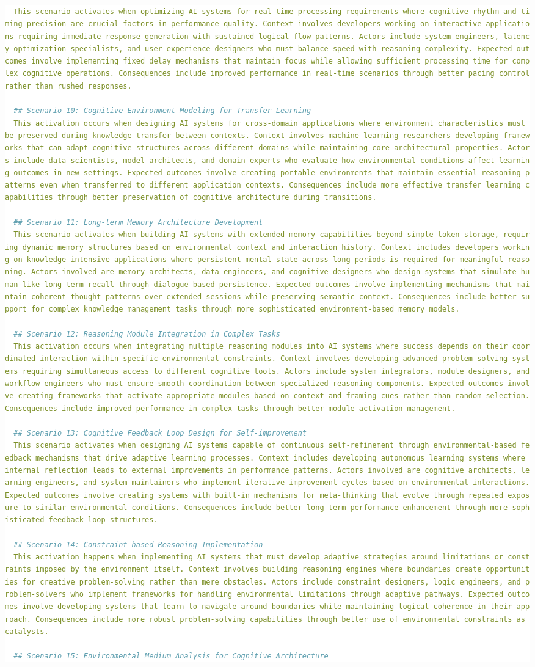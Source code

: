 ```yaml
  This scenario activates when optimizing AI systems for real-time processing requirements where cognitive rhythm and timing precision are crucial factors in performance quality. Context involves developers working on interactive applications requiring immediate response generation with sustained logical flow patterns. Actors include system engineers, latency optimization specialists, and user experience designers who must balance speed with reasoning complexity. Expected outcomes involve implementing fixed delay mechanisms that maintain focus while allowing sufficient processing time for complex cognitive operations. Consequences include improved performance in real-time scenarios through better pacing control rather than rushed responses.

  ## Scenario 10: Cognitive Environment Modeling for Transfer Learning
  This activation occurs when designing AI systems for cross-domain applications where environment characteristics must be preserved during knowledge transfer between contexts. Context involves machine learning researchers developing frameworks that can adapt cognitive structures across different domains while maintaining core architectural properties. Actors include data scientists, model architects, and domain experts who evaluate how environmental conditions affect learning outcomes in new settings. Expected outcomes involve creating portable environments that maintain essential reasoning patterns even when transferred to different application contexts. Consequences include more effective transfer learning capabilities through better preservation of cognitive architecture during transitions.

  ## Scenario 11: Long-term Memory Architecture Development
  This scenario activates when building AI systems with extended memory capabilities beyond simple token storage, requiring dynamic memory structures based on environmental context and interaction history. Context includes developers working on knowledge-intensive applications where persistent mental state across long periods is required for meaningful reasoning. Actors involved are memory architects, data engineers, and cognitive designers who design systems that simulate human-like long-term recall through dialogue-based persistence. Expected outcomes involve implementing mechanisms that maintain coherent thought patterns over extended sessions while preserving semantic context. Consequences include better support for complex knowledge management tasks through more sophisticated environment-based memory models.

  ## Scenario 12: Reasoning Module Integration in Complex Tasks
  This activation occurs when integrating multiple reasoning modules into AI systems where success depends on their coordinated interaction within specific environmental constraints. Context involves developing advanced problem-solving systems requiring simultaneous access to different cognitive tools. Actors include system integrators, module designers, and workflow engineers who must ensure smooth coordination between specialized reasoning components. Expected outcomes involve creating frameworks that activate appropriate modules based on context and framing cues rather than random selection. Consequences include improved performance in complex tasks through better module activation management.

  ## Scenario 13: Cognitive Feedback Loop Design for Self-improvement
  This scenario activates when designing AI systems capable of continuous self-refinement through environmental-based feedback mechanisms that drive adaptive learning processes. Context includes developing autonomous learning systems where internal reflection leads to external improvements in performance patterns. Actors involved are cognitive architects, learning engineers, and system maintainers who implement iterative improvement cycles based on environmental interactions. Expected outcomes involve creating systems with built-in mechanisms for meta-thinking that evolve through repeated exposure to similar environmental conditions. Consequences include better long-term performance enhancement through more sophisticated feedback loop structures.

  ## Scenario 14: Constraint-based Reasoning Implementation
  This activation happens when implementing AI systems that must develop adaptive strategies around limitations or constraints imposed by the environment itself. Context involves building reasoning engines where boundaries create opportunities for creative problem-solving rather than mere obstacles. Actors include constraint designers, logic engineers, and problem-solvers who implement frameworks for handling environmental limitations through adaptive pathways. Expected outcomes involve developing systems that learn to navigate around boundaries while maintaining logical coherence in their approach. Consequences include more robust problem-solving capabilities through better use of environmental constraints as catalysts.

  ## Scenario 15: Environmental Medium Analysis for Cognitive Architecture
```